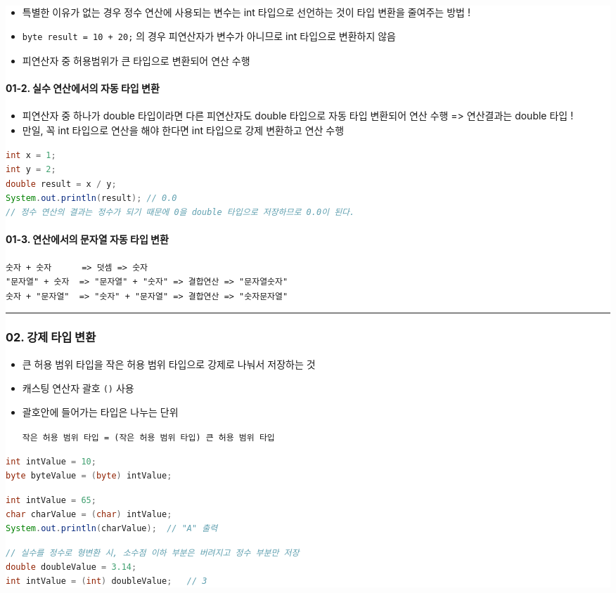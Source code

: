 - 특별한 이유가 없는 경우 정수 연산에 사용되는 변수는 int 타입으로 선언하는 것이 타입 변환을 줄여주는 방법 !
- `byte result = 10 + 20;` 의 경우 피연산자가 변수가 아니므로 int 타입으로 변환하지 않음

- 피연산자 중 허용범위가 큰 타입으로 변환되어 연산 수행



#### 01-2. 실수 연산에서의 자동 타입 변환

- 피연산자 중 하나가 double 타입이라면 다른 피연산자도 double 타입으로 자동 타입 변환되어 연산 수행 => 연산결과는 double 타입 !
- 만일, 꼭 int 타입으로 연산을 해야 한다면 int 타입으로 강제 변환하고 연산 수행

```java
int x = 1;
int y = 2;
double result = x / y;
System.out.println(result); // 0.0
// 정수 연산의 결과는 정수가 되기 때문에 0을 double 타입으로 저장하므로 0.0이 된다.
```



#### 01-3. 연산에서의 문자열 자동 타입 변환

```
숫자 + 숫자      => 덧셈 => 숫자
"문자열" + 숫자  => "문자열" + "숫자" => 결합연산 => "문자열숫자" 
숫자 + "문자열"  => "숫자" + "문자열" => 결합연산 => "숫자문자열"
```





---

### 02. 강제 타입 변환

- 큰 허용 범위 타입을 작은 허용 범위 타입으로 강제로 나눠서 저장하는 것

- 캐스팅 연산자 괄호 `()` 사용

- 괄호안에 들어가는 타입은 나누는 단위

  `작은 허용 범위 타입 = (작은 허용 범위 타입) 큰 허용 범위 타입`

```java
int intValue = 10;
byte byteValue = (byte) intValue; 
```

```java
int intValue = 65;
char charValue = (char) intValue;
System.out.println(charValue);  // "A" 출력
```

```java
// 실수를 정수로 형변환 시, 소수점 이하 부분은 버려지고 정수 부분만 저장
double doubleValue = 3.14;
int intValue = (int) doubleValue;   // 3
```
